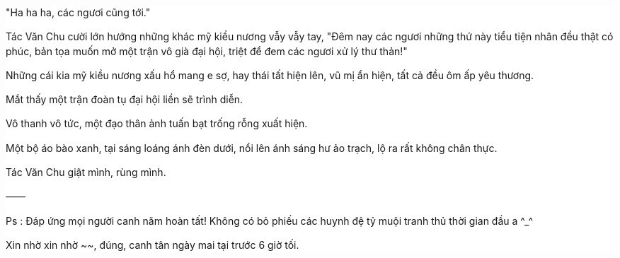 "Ha ha ha, các ngươi cũng tới."

Tác Văn Chu cười lớn hướng những khác mỹ kiều nương vẫy vẫy tay, "Đêm nay các ngươi những thứ này tiểu tiện nhân đều thật có phúc, bản tọa muốn mở một trận vô già đại hội, triệt để đem các ngươi xử lý thư thản!"

Những cái kia mỹ kiều nương xấu hổ mang e sợ, hay thái tất hiện lên, vũ mị ẩn hiện, tất cả đều ôm ấp yêu thương.

Mắt thấy một trận đoàn tụ đại hội liền sẽ trình diễn.

Vô thanh vô tức, một đạo thân ảnh tuấn bạt trống rỗng xuất hiện.

Một bộ áo bào xanh, tại sáng loáng ánh đèn dưới, nổi lên ánh sáng hư ảo trạch, lộ ra rất không chân thực.

Tác Văn Chu giật mình, rùng mình.

——

Ps : Đáp ứng mọi người canh năm hoàn tất! Không có bỏ phiếu các huynh đệ tỷ muội tranh thủ thời gian đầu a ^_^

Xin nhờ xin nhờ ~~, đúng, canh tân ngày mai tại trước 6 giờ tối.




